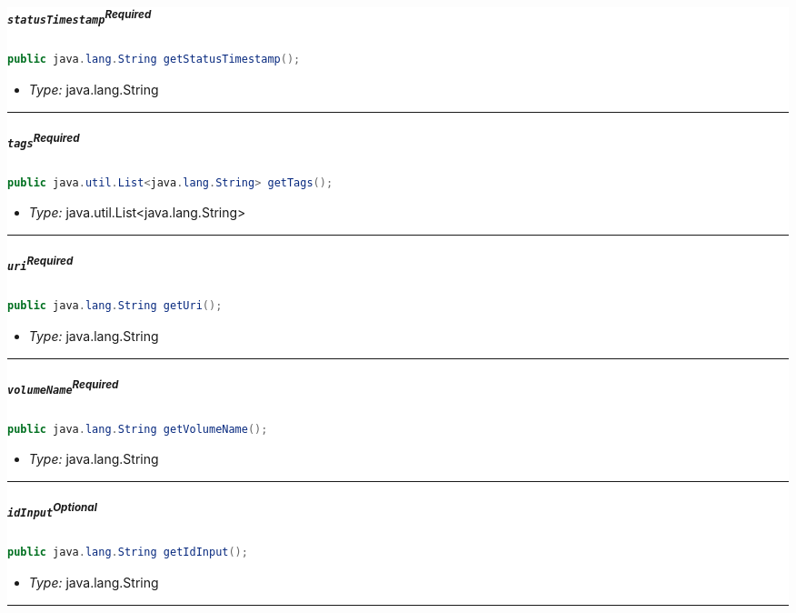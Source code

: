 ##### `statusTimestamp`<sup>Required</sup> <a name="statusTimestamp" id="@cdktf/provider-opc.dataOpcComputeStorageVolumeSnapshot.DataOpcComputeStorageVolumeSnapshot.property.statusTimestamp"></a>

```java
public java.lang.String getStatusTimestamp();
```

- *Type:* java.lang.String

---

##### `tags`<sup>Required</sup> <a name="tags" id="@cdktf/provider-opc.dataOpcComputeStorageVolumeSnapshot.DataOpcComputeStorageVolumeSnapshot.property.tags"></a>

```java
public java.util.List<java.lang.String> getTags();
```

- *Type:* java.util.List<java.lang.String>

---

##### `uri`<sup>Required</sup> <a name="uri" id="@cdktf/provider-opc.dataOpcComputeStorageVolumeSnapshot.DataOpcComputeStorageVolumeSnapshot.property.uri"></a>

```java
public java.lang.String getUri();
```

- *Type:* java.lang.String

---

##### `volumeName`<sup>Required</sup> <a name="volumeName" id="@cdktf/provider-opc.dataOpcComputeStorageVolumeSnapshot.DataOpcComputeStorageVolumeSnapshot.property.volumeName"></a>

```java
public java.lang.String getVolumeName();
```

- *Type:* java.lang.String

---

##### `idInput`<sup>Optional</sup> <a name="idInput" id="@cdktf/provider-opc.dataOpcComputeStorageVolumeSnapshot.DataOpcComputeStorageVolumeSnapshot.property.idInput"></a>

```java
public java.lang.String getIdInput();
```

- *Type:* java.lang.String

---